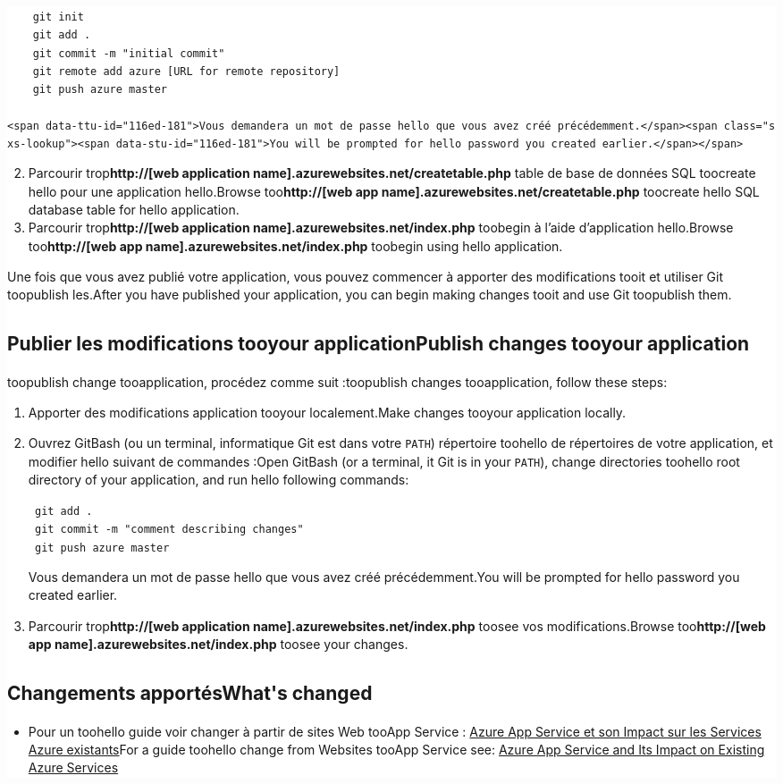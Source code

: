         git init
        git add .
        git commit -m "initial commit"
        git remote add azure [URL for remote repository]
        git push azure master
   
    <span data-ttu-id="116ed-181">Vous demandera un mot de passe hello que vous avez créé précédemment.</span><span class="sxs-lookup"><span data-stu-id="116ed-181">You will be prompted for hello password you created earlier.</span></span>
2. <span data-ttu-id="116ed-182">Parcourir trop**http://[web application name].azurewebsites.net/createtable.php** table de base de données SQL toocreate hello pour une application hello.</span><span class="sxs-lookup"><span data-stu-id="116ed-182">Browse too**http://[web app name].azurewebsites.net/createtable.php** toocreate hello SQL database table for hello application.</span></span>
3. <span data-ttu-id="116ed-183">Parcourir trop**http://[web application name].azurewebsites.net/index.php** toobegin à l’aide d’application hello.</span><span class="sxs-lookup"><span data-stu-id="116ed-183">Browse too**http://[web app name].azurewebsites.net/index.php** toobegin using hello application.</span></span>

<span data-ttu-id="116ed-184">Une fois que vous avez publié votre application, vous pouvez commencer à apporter des modifications tooit et utiliser Git toopublish les.</span><span class="sxs-lookup"><span data-stu-id="116ed-184">After you have published your application, you can begin making changes tooit and use Git toopublish them.</span></span> 

## <a name="publish-changes-tooyour-application"></a><span data-ttu-id="116ed-185">Publier les modifications tooyour application</span><span class="sxs-lookup"><span data-stu-id="116ed-185">Publish changes tooyour application</span></span>
<span data-ttu-id="116ed-186">toopublish change tooapplication, procédez comme suit :</span><span class="sxs-lookup"><span data-stu-id="116ed-186">toopublish changes tooapplication, follow these steps:</span></span>

1. <span data-ttu-id="116ed-187">Apporter des modifications application tooyour localement.</span><span class="sxs-lookup"><span data-stu-id="116ed-187">Make changes tooyour application locally.</span></span>
2. <span data-ttu-id="116ed-188">Ouvrez GitBash (ou un terminal, informatique Git est dans votre `PATH`) répertoire toohello de répertoires de votre application, et modifier hello suivant de commandes :</span><span class="sxs-lookup"><span data-stu-id="116ed-188">Open GitBash (or a terminal, it Git is in your `PATH`), change directories toohello root directory of your application, and run hello following commands:</span></span>
   
        git add .
        git commit -m "comment describing changes"
        git push azure master
   
    <span data-ttu-id="116ed-189">Vous demandera un mot de passe hello que vous avez créé précédemment.</span><span class="sxs-lookup"><span data-stu-id="116ed-189">You will be prompted for hello password you created earlier.</span></span>
3. <span data-ttu-id="116ed-190">Parcourir trop**http://[web application name].azurewebsites.net/index.php** toosee vos modifications.</span><span class="sxs-lookup"><span data-stu-id="116ed-190">Browse too**http://[web app name].azurewebsites.net/index.php** toosee your changes.</span></span>

## <a name="whats-changed"></a><span data-ttu-id="116ed-191">Changements apportés</span><span class="sxs-lookup"><span data-stu-id="116ed-191">What's changed</span></span>
* <span data-ttu-id="116ed-192">Pour un toohello guide voir changer à partir de sites Web tooApp Service : [Azure App Service et son Impact sur les Services Azure existants](http://go.microsoft.com/fwlink/?LinkId=529714)</span><span class="sxs-lookup"><span data-stu-id="116ed-192">For a guide toohello change from Websites tooApp Service see: [Azure App Service and Its Impact on Existing Azure Services](http://go.microsoft.com/fwlink/?LinkId=529714)</span></span>

[install-php]: http://www.php.net/manual/en/install.php
[install-SQLExpress]: http://www.microsoft.com/download/details.aspx?id=29062
[install-Drivers]: http://www.microsoft.com/download/details.aspx?id=20098
[install-git]: http://git-scm.com/
[pdo-sqlsrv]: http://php.net/pdo_sqlsrv

